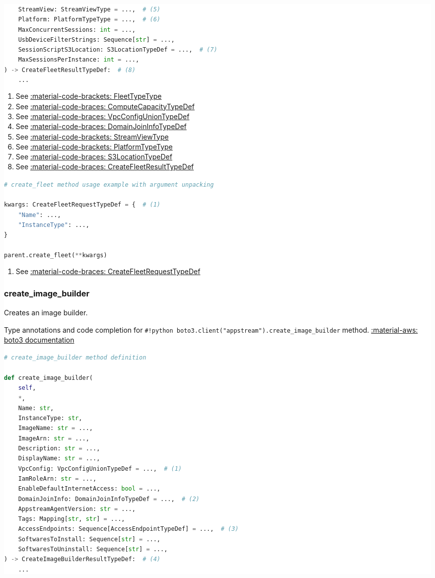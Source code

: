 ```python
    StreamView: StreamViewType = ...,  # (5)
    Platform: PlatformTypeType = ...,  # (6)
    MaxConcurrentSessions: int = ...,
    UsbDeviceFilterStrings: Sequence[str] = ...,
    SessionScriptS3Location: S3LocationTypeDef = ...,  # (7)
    MaxSessionsPerInstance: int = ...,
) -> CreateFleetResultTypeDef:  # (8)
    ...
```

1. See [:material-code-brackets: FleetTypeType](./literals.md#fleettypetype)
2. See [:material-code-braces: ComputeCapacityTypeDef](./type_defs.md#computecapacitytypedef)
3. See [:material-code-braces: VpcConfigUnionTypeDef](#vpcconfiguniontypedef)
4. See [:material-code-braces: DomainJoinInfoTypeDef](./type_defs.md#domainjoininfotypedef)
5. See [:material-code-brackets: StreamViewType](./literals.md#streamviewtype)
6. See [:material-code-brackets: PlatformTypeType](./literals.md#platformtypetype)
7. See [:material-code-braces: S3LocationTypeDef](./type_defs.md#s3locationtypedef)
8. See [:material-code-braces: CreateFleetResultTypeDef](./type_defs.md#createfleetresulttypedef)


```python
# create_fleet method usage example with argument unpacking

kwargs: CreateFleetRequestTypeDef = {  # (1)
    "Name": ...,
    "InstanceType": ...,
}

parent.create_fleet(**kwargs)
```

1. See [:material-code-braces: CreateFleetRequestTypeDef](./type_defs.md#createfleetrequesttypedef)

### create\_image\_builder

Creates an image builder.

Type annotations and code completion for `#!python boto3.client("appstream").create_image_builder` method.
[:material-aws: boto3 documentation](https://boto3.amazonaws.com/v1/documentation/api/latest/reference/services/appstream/client/create_image_builder.html)

```python
# create_image_builder method definition

def create_image_builder(
    self,
    *,
    Name: str,
    InstanceType: str,
    ImageName: str = ...,
    ImageArn: str = ...,
    Description: str = ...,
    DisplayName: str = ...,
    VpcConfig: VpcConfigUnionTypeDef = ...,  # (1)
    IamRoleArn: str = ...,
    EnableDefaultInternetAccess: bool = ...,
    DomainJoinInfo: DomainJoinInfoTypeDef = ...,  # (2)
    AppstreamAgentVersion: str = ...,
    Tags: Mapping[str, str] = ...,
    AccessEndpoints: Sequence[AccessEndpointTypeDef] = ...,  # (3)
    SoftwaresToInstall: Sequence[str] = ...,
    SoftwaresToUninstall: Sequence[str] = ...,
) -> CreateImageBuilderResultTypeDef:  # (4)
    ...
```
